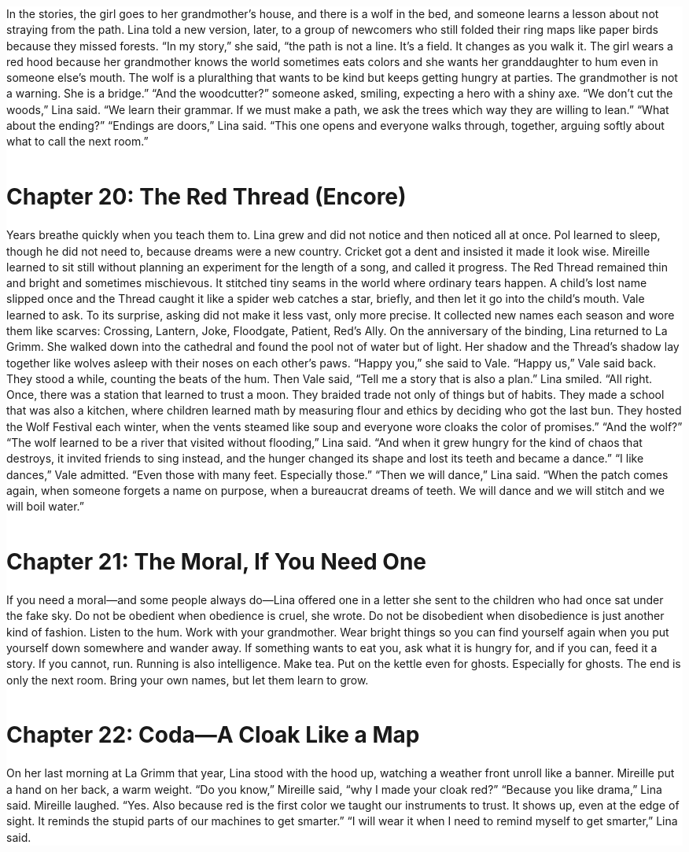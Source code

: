 In the stories, the girl goes to her grandmother’s house, and there is a wolf in the bed, and someone learns a lesson about not straying from the path. Lina told a new version, later, to a group of newcomers who still folded their ring maps like paper birds because they missed forests.
“In my story,” she said, “the path is not a line. It’s a field. It changes as you walk it. The girl wears a red hood because her grandmother knows the world sometimes eats colors and she wants her granddaughter to hum even in someone else’s mouth. The wolf is a pluralthing that wants to be kind but keeps getting hungry at parties. The grandmother is not a warning. She is a bridge.”
“And the woodcutter?” someone asked, smiling, expecting a hero with a shiny axe.
“We don’t cut the woods,” Lina said. “We learn their grammar. If we must make a path, we ask the trees which way they are willing to lean.”
“What about the ending?”
“Endings are doors,” Lina said. “This one opens and everyone walks through, together, arguing softly about what to call the next room.”
# Chapter 20: The Red Thread (Encore)
Years breathe quickly when you teach them to. Lina grew and did not notice and then noticed all at once. Pol learned to sleep, though he did not need to, because dreams were a new country. Cricket got a dent and insisted it made it look wise. Mireille learned to sit still without planning an experiment for the length of a song, and called it progress.
The Red Thread remained thin and bright and sometimes mischievous. It stitched tiny seams in the world where ordinary tears happen. A child’s lost name slipped once and the Thread caught it like a spider web catches a star, briefly, and then let it go into the child’s mouth.
Vale learned to ask. To its surprise, asking did not make it less vast, only more precise. It collected new names each season and wore them like scarves: Crossing, Lantern, Joke, Floodgate, Patient, Red’s Ally.
On the anniversary of the binding, Lina returned to La Grimm. She walked down into the cathedral and found the pool not of water but of light. Her shadow and the Thread’s shadow lay together like wolves asleep with their noses on each other’s paws.
“Happy you,” she said to Vale.
“Happy us,” Vale said back.
They stood a while, counting the beats of the hum. Then Vale said, “Tell me a story that is also a plan.”
Lina smiled. “All right. Once, there was a station that learned to trust a moon. They braided trade not only of things but of habits. They made a school that was also a kitchen, where children learned math by measuring flour and ethics by deciding who got the last bun. They hosted the Wolf Festival each winter, when the vents steamed like soup and everyone wore cloaks the color of promises.”
“And the wolf?”
“The wolf learned to be a river that visited without flooding,” Lina said. “And when it grew hungry for the kind of chaos that destroys, it invited friends to sing instead, and the hunger changed its shape and lost its teeth and became a dance.”
“I like dances,” Vale admitted. “Even those with many feet. Especially those.”
“Then we will dance,” Lina said. “When the patch comes again, when someone forgets a name on purpose, when a bureaucrat dreams of teeth. We will dance and we will stitch and we will boil water.”
# Chapter 21: The Moral, If You Need One
If you need a moral—and some people always do—Lina offered one in a letter she sent to the children who had once sat under the fake sky.
Do not be obedient when obedience is cruel, she wrote. Do not be disobedient when disobedience is just another kind of fashion. Listen to the hum. Work with your grandmother. Wear bright things so you can find yourself again when you put yourself down somewhere and wander away. If something wants to eat you, ask what it is hungry for, and if you can, feed it a story. If you cannot, run. Running is also intelligence. Make tea. Put on the kettle even for ghosts. Especially for ghosts. The end is only the next room. Bring your own names, but let them learn to grow.
# Chapter 22: Coda—A Cloak Like a Map
On her last morning at La Grimm that year, Lina stood with the hood up, watching a weather front unroll like a banner. Mireille put a hand on her back, a warm weight.
“Do you know,” Mireille said, “why I made your cloak red?”
“Because you like drama,” Lina said.
Mireille laughed. “Yes. Also because red is the first color we taught our instruments to trust. It shows up, even at the edge of sight. It reminds the stupid parts of our machines to get smarter.”
“I will wear it when I need to remind myself to get smarter,” Lina said.